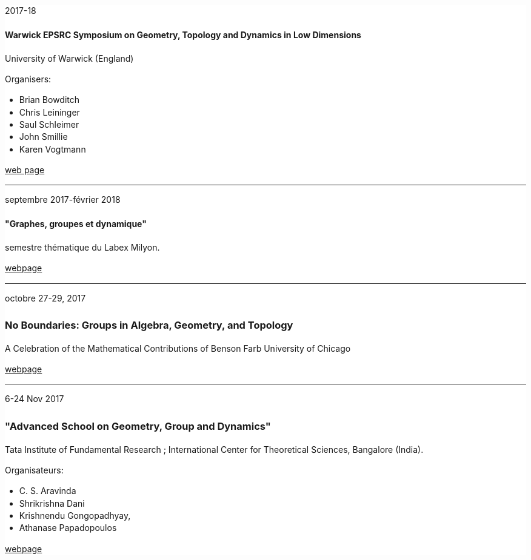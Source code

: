 2017-18

#### Warwick EPSRC Symposium on Geometry, Topology and Dynamics in Low Dimensions

University of Warwick (England)

Organisers:
- Brian Bowditch
- Chris Leininger
- Saul Schleimer
- John Smillie
- Karen Vogtmann

[web page](https://www2.warwick.ac.uk/fac/sci/maths/research/events/2017-18/symposium/)

---
septembre 2017-février 2018

#### "Graphes, groupes et dynamique"

semestre thématique du Labex Milyon.


[webpage](
http://milyon.universite-lyon.fr/recherche/semestres-et-mois-thematiques/2017-2/groupes-graphes-et-dynamique/)

--------------------------------------------------------------
 octobre  27-29, 2017
 
### No Boundaries: Groups in Algebra, Geometry, and Topology

A Celebration of the Mathematical Contributions of Benson Farb
University of Chicago

[webpage](
http://noboundaries.uchicago.edu)

---
6-24 Nov 2017

### "Advanced School on Geometry, Group and Dynamics"

Tata Institute of Fundamental Research ; International Center
for Theoretical Sciences, Bangalore (India).

Organisateurs:
- C. S. Aravinda
- Shrikrishna Dani
- Krishnendu Gongopadhyay,
- Athanase Papadopoulos

[webpage](
https://www.icts.res.in/program/ggd2017)
